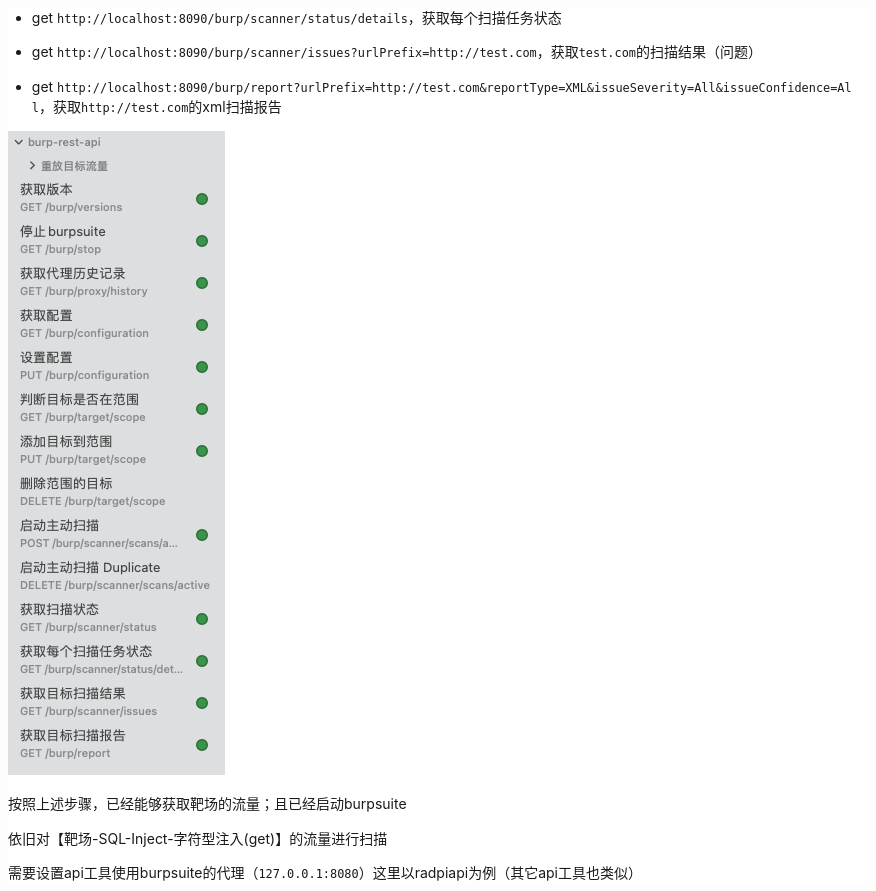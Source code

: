 * get `http://localhost:8090/burp/scanner/status/details`，获取每个扫描任务状态

* get `http://localhost:8090/burp/scanner/issues?urlPrefix=http://test.com`，获取`test.com`的扫描结果（问题）

* get `http://localhost:8090/burp/report?urlPrefix=http://test.com&reportType=XML&issueSeverity=All&issueConfidence=All`，获取`http://test.com`的xml扫描报告

![](https://github.com/one-iast/practice/blob/main/course/pics/2-9%205%20burp-rapidapi.png)

按照上述步骤，已经能够获取靶场的流量；且已经启动burpsuite

依旧对【靶场-SQL-Inject-字符型注入(get)】的流量进行扫描

需要设置api工具使用burpsuite的代理（`127.0.0.1:8080`）这里以radpiapi为例（其它api工具也类似）
